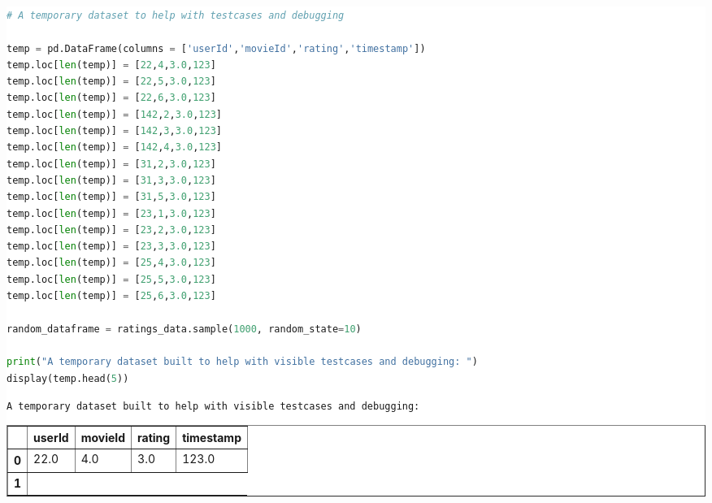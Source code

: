 </div>



```python
# A temporary dataset to help with testcases and debugging

temp = pd.DataFrame(columns = ['userId','movieId','rating','timestamp'])
temp.loc[len(temp)] = [22,4,3.0,123]
temp.loc[len(temp)] = [22,5,3.0,123]
temp.loc[len(temp)] = [22,6,3.0,123]
temp.loc[len(temp)] = [142,2,3.0,123]
temp.loc[len(temp)] = [142,3,3.0,123]
temp.loc[len(temp)] = [142,4,3.0,123]
temp.loc[len(temp)] = [31,2,3.0,123]
temp.loc[len(temp)] = [31,3,3.0,123]
temp.loc[len(temp)] = [31,5,3.0,123]
temp.loc[len(temp)] = [23,1,3.0,123]
temp.loc[len(temp)] = [23,2,3.0,123]
temp.loc[len(temp)] = [23,3,3.0,123]
temp.loc[len(temp)] = [25,4,3.0,123]
temp.loc[len(temp)] = [25,5,3.0,123]
temp.loc[len(temp)] = [25,6,3.0,123]

random_dataframe = ratings_data.sample(1000, random_state=10)

print("A temporary dataset built to help with visible testcases and debugging: ")
display(temp.head(5))
```

    A temporary dataset built to help with visible testcases and debugging: 
    


<div>
<style scoped>
    .dataframe tbody tr th:only-of-type {
        vertical-align: middle;
    }

    .dataframe tbody tr th {
        vertical-align: top;
    }

    .dataframe thead th {
        text-align: right;
    }
</style>
<table border="1" class="dataframe">
  <thead>
    <tr style="text-align: right;">
      <th></th>
      <th>userId</th>
      <th>movieId</th>
      <th>rating</th>
      <th>timestamp</th>
    </tr>
  </thead>
  <tbody>
    <tr>
      <th>0</th>
      <td>22.0</td>
      <td>4.0</td>
      <td>3.0</td>
      <td>123.0</td>
    </tr>
    <tr>
      <th>1</th>